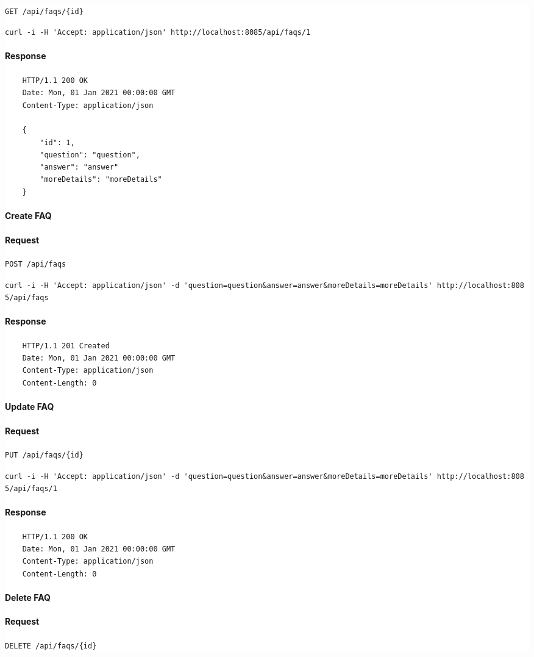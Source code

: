 `GET /api/faqs/{id}`

    curl -i -H 'Accept: application/json' http://localhost:8085/api/faqs/1


#### Response

        HTTP/1.1 200 OK
        Date: Mon, 01 Jan 2021 00:00:00 GMT
        Content-Type: application/json

        {
            "id": 1,
            "question": "question",
            "answer": "answer"
            "moreDetails": "moreDetails"
        }


#### Create FAQ

#### Request

`POST /api/faqs`

    curl -i -H 'Accept: application/json' -d 'question=question&answer=answer&moreDetails=moreDetails' http://localhost:8085/api/faqs

#### Response

        HTTP/1.1 201 Created
        Date: Mon, 01 Jan 2021 00:00:00 GMT
        Content-Type: application/json
        Content-Length: 0


#### Update FAQ

#### Request

`PUT /api/faqs/{id}`

    curl -i -H 'Accept: application/json' -d 'question=question&answer=answer&moreDetails=moreDetails' http://localhost:8085/api/faqs/1

#### Response

        HTTP/1.1 200 OK
        Date: Mon, 01 Jan 2021 00:00:00 GMT
        Content-Type: application/json
        Content-Length: 0


#### Delete FAQ

#### Request

`DELETE /api/faqs/{id}`
